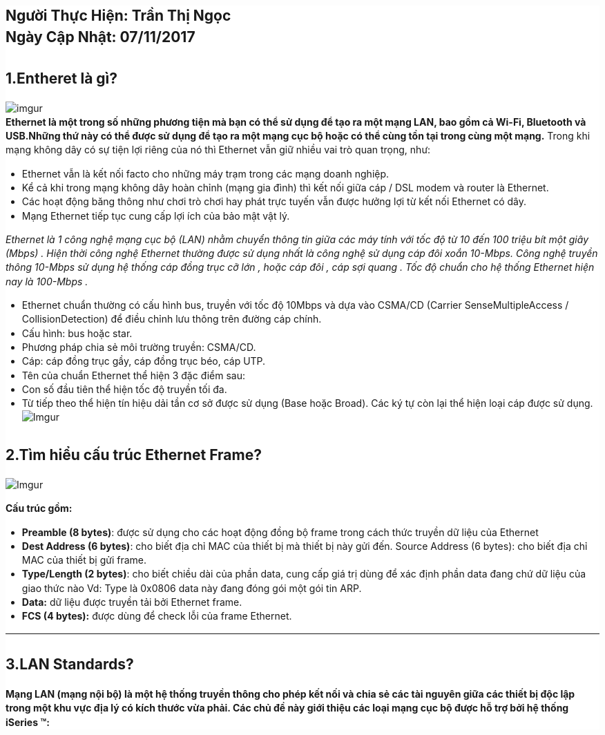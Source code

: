 Người Thực Hiện: Trần Thị Ngọc  
Ngày Cập Nhật: 07/11/2017   
-----   
## 1.Entheret là gì?    
![imgur](https://i.dowload.vn/data/image/2017/07/10/LAN-Ethernet-10.jpg)  
**Ethernet là một trong số những phương tiện mà bạn có thể sử dụng để tạo ra một mạng LAN, bao gồm cả Wi-Fi, Bluetooth và USB.Những thứ này có thể được sử dụng để tạo ra một mạng cục bộ hoặc có thể cùng tồn tại trong cùng một mạng.** Trong khi mạng không dây có sự tiện lợi riêng của nó thì Ethernet vẫn giữ nhiều vai trò quan trọng, như:

  - Ethernet vẫn là kết nối facto cho những máy trạm trong các mạng doanh nghiệp.  
  - Kể cả khi trong mạng không dây hoàn chỉnh (mạng gia đình) thì kết nối giữa cáp / DSL modem và router là Ethernet.  
  - Các hoạt động băng thông như chơi trò chơi hay phát trực tuyến vẫn được hưởng lợi từ kết nối Ethernet có dây.  
  - Mạng Ethernet tiếp tục cung cấp lợi ích của bảo mật vật lý.  
  
*Ethernet là 1 công nghệ mạng cục bộ (LAN) nhằm chuyển thông tin giữa các máy tính với tốc độ từ 10 đến 100 triệu bít một giây (Mbps) . Hiện thời công nghệ Ethernet thường được sử dụng nhất là công nghệ sử dụng cáp đôi xoắn 10-Mbps. Công nghệ truyền thông 10-Mbps sử dụng hệ thống cáp đồng trục cỡ lớn , hoặc cáp đôi , cáp sợi quang . Tốc độ chuẩn cho hệ thống Ethernet hiện nay là 100-Mbps .*  

- Ethernet chuẩn thường có cấu hình bus, truyền với tốc độ 10Mbps và dựa vào CSMA/CD (Carrier SenseMultipleAccess / CollisionDetection) để điều chỉnh lưu thông trên đường cáp chính.
- Cấu hình: bus hoặc star.
- Phương pháp chia sẻ môi trường truyền: CSMA/CD.
- Cáp: cáp đồng trục gầy, cáp đồng trục béo, cáp UTP.
- Tên của chuẩn Ethernet thể hiện 3 đặc điểm sau:
- Con số đầu tiên thể hiện tốc độ truyền tối đa.
- Từ tiếp theo thể hiện tín hiệu dải tần cơ sở được sử dụng (Base hoặc Broad). Các ký tự còn lại thể hiện loại cáp được sử dụng.
![Imgur](https://i.imgur.com/SKEknv3.jpg)


## 2.Tìm hiểu cấu trúc Ethernet Frame?

![Imgur](https://i.imgur.com/x4aSC0X.png)

**Cấu trúc gồm:**

- **Preamble (8 bytes)**: được sử dụng cho các hoạt động đồng bộ frame trong cách thức truyền dữ liệu của Ethernet
- **Dest Address (6 bytes)**: cho biết địa chỉ MAC của thiết bị mà thiết bị này gửi đến.
Source Address (6 bytes): cho biết địa chỉ MAC của thiết bị gửi frame.
- **Type/Length (2 bytes)**: cho biết chiều dài của phần data, cung cấp giá trị dùng để xác định phần data đang chứ dữ liệu của giao thức nào Vd: Type là 0x0806 data này đang đóng gói một gói tin ARP.
- **Data:** dữ liệu được truyền tải bởi Ethernet frame.
- **FCS (4 bytes):** được dùng để check lỗi của frame Ethernet.

-----
## 3.LAN Standards?
**Mạng LAN (mạng nội bộ) là một hệ thống truyền thông cho phép kết nối và chia sẻ các tài nguyên giữa các thiết bị độc lập trong một khu vực địa lý có kích thước vừa phải. Các chủ đề này giới thiệu các loại mạng cục bộ được hỗ trợ bởi hệ thống iSeries ™:**
